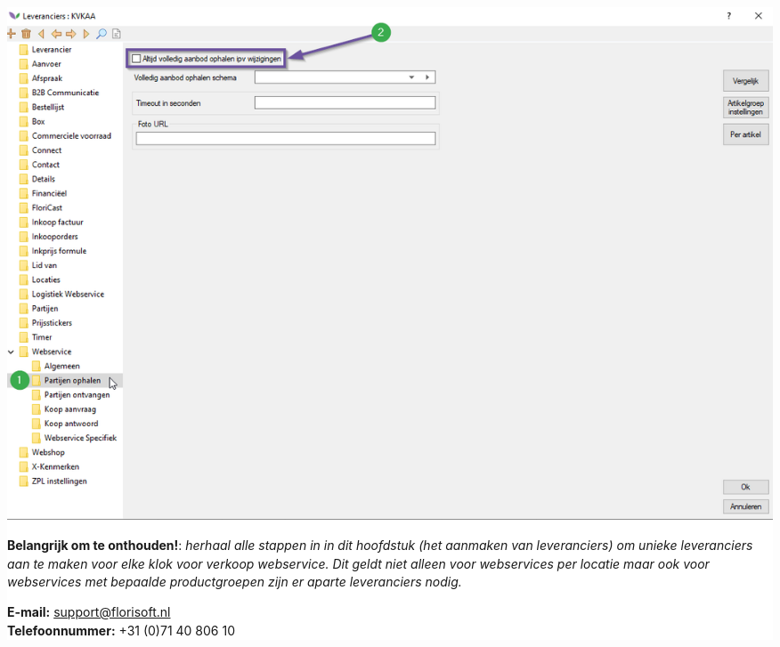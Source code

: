 <img src="Pre Sales Clock NL Media/image19.png">

**Belangrijk om  te onthouden!**: *herhaal alle stappen in in dit hoofdstuk (het aanmaken van leveranciers) om unieke leveranciers aan te maken voor elke klok voor verkoop webservice. Dit geldt niet alleen voor webservices per locatie maar ook voor webservices met bepaalde productgroepen zijn er aparte leveranciers nodig.*

**E-mail:** support@florisoft.nl  
**Telefoonnummer:** +31 (0)71 40 806 10
